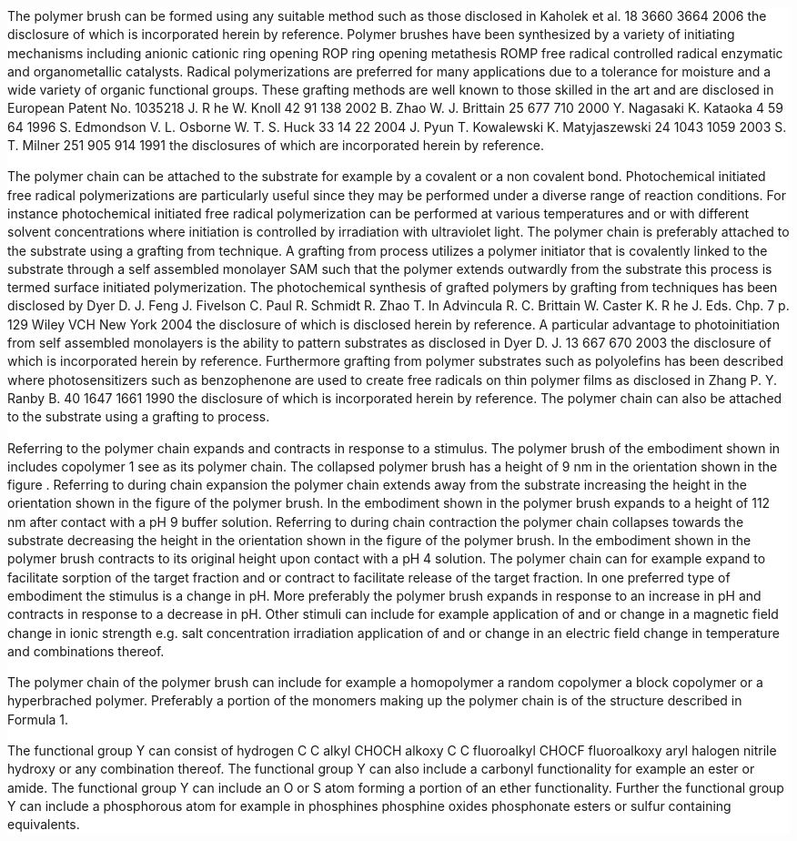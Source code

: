 The polymer brush can be formed using any suitable method such as those disclosed in Kaholek et al. 18 3660 3664 2006 the disclosure of which is incorporated herein by reference. Polymer brushes have been synthesized by a variety of initiating mechanisms including anionic cationic ring opening ROP ring opening metathesis ROMP free radical controlled radical enzymatic and organometallic catalysts. Radical polymerizations are preferred for many applications due to a tolerance for moisture and a wide variety of organic functional groups. These grafting methods are well known to those skilled in the art and are disclosed in European Patent No. 1035218 J. R he W. Knoll 42 91 138 2002 B. Zhao W. J. Brittain 25 677 710 2000 Y. Nagasaki K. Kataoka 4 59 64 1996 S. Edmondson V. L. Osborne W. T. S. Huck 33 14 22 2004 J. Pyun T. Kowalewski K. Matyjaszewski 24 1043 1059 2003 S. T. Milner 251 905 914 1991 the disclosures of which are incorporated herein by reference.

The polymer chain can be attached to the substrate for example by a covalent or a non covalent bond. Photochemical initiated free radical polymerizations are particularly useful since they may be performed under a diverse range of reaction conditions. For instance photochemical initiated free radical polymerization can be performed at various temperatures and or with different solvent concentrations where initiation is controlled by irradiation with ultraviolet light. The polymer chain is preferably attached to the substrate using a grafting from technique. A grafting from process utilizes a polymer initiator that is covalently linked to the substrate through a self assembled monolayer SAM such that the polymer extends outwardly from the substrate this process is termed surface initiated polymerization. The photochemical synthesis of grafted polymers by grafting from techniques has been disclosed by Dyer D. J. Feng J. Fivelson C. Paul R. Schmidt R. Zhao T. In Advincula R. C. Brittain W. Caster K. R he J. Eds. Chp. 7 p. 129 Wiley VCH New York 2004 the disclosure of which is disclosed herein by reference. A particular advantage to photoinitiation from self assembled monolayers is the ability to pattern substrates as disclosed in Dyer D. J. 13 667 670 2003 the disclosure of which is incorporated herein by reference. Furthermore grafting from polymer substrates such as polyolefins has been described where photosensitizers such as benzophenone are used to create free radicals on thin polymer films as disclosed in Zhang P. Y. Ranby B. 40 1647 1661 1990 the disclosure of which is incorporated herein by reference. The polymer chain can also be attached to the substrate using a grafting to process.

Referring to the polymer chain expands and contracts in response to a stimulus. The polymer brush of the embodiment shown in includes copolymer 1 see as its polymer chain. The collapsed polymer brush has a height of 9 nm in the orientation shown in the figure . Referring to during chain expansion the polymer chain extends away from the substrate increasing the height in the orientation shown in the figure of the polymer brush. In the embodiment shown in the polymer brush expands to a height of 112 nm after contact with a pH 9 buffer solution. Referring to during chain contraction the polymer chain collapses towards the substrate decreasing the height in the orientation shown in the figure of the polymer brush. In the embodiment shown in the polymer brush contracts to its original height upon contact with a pH 4 solution. The polymer chain can for example expand to facilitate sorption of the target fraction and or contract to facilitate release of the target fraction. In one preferred type of embodiment the stimulus is a change in pH. More preferably the polymer brush expands in response to an increase in pH and contracts in response to a decrease in pH. Other stimuli can include for example application of and or change in a magnetic field change in ionic strength e.g. salt concentration irradiation application of and or change in an electric field change in temperature and combinations thereof.

The polymer chain of the polymer brush can include for example a homopolymer a random copolymer a block copolymer or a hyperbrached polymer. Preferably a portion of the monomers making up the polymer chain is of the structure described in Formula 1.

The functional group Y can consist of hydrogen C C alkyl CHOCH alkoxy C C fluoroalkyl CHOCF fluoroalkoxy aryl halogen nitrile hydroxy or any combination thereof. The functional group Y can also include a carbonyl functionality for example an ester or amide. The functional group Y can include an O or S atom forming a portion of an ether functionality. Further the functional group Y can include a phosphorous atom for example in phosphines phosphine oxides phosphonate esters or sulfur containing equivalents.
